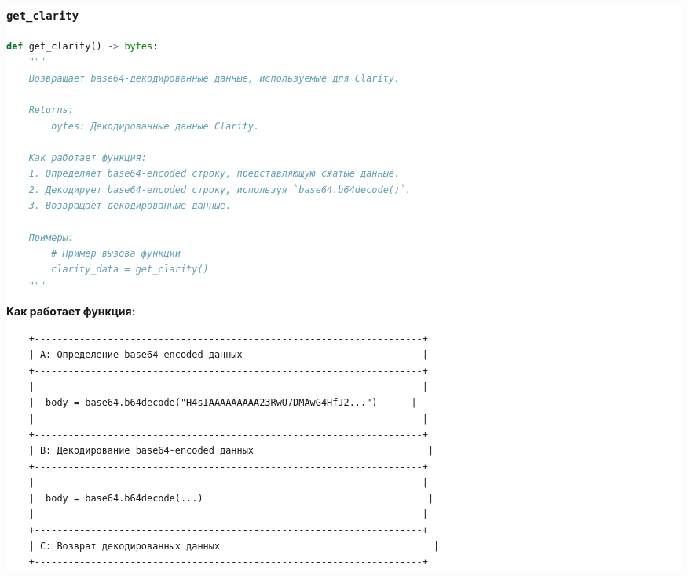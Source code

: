### `get_clarity`

```python
def get_clarity() -> bytes:
    """
    Возвращает base64-декодированные данные, используемые для Clarity.

    Returns:
        bytes: Декодированные данные Clarity.

    Как работает функция:
    1. Определяет base64-encoded строку, представляющую сжатые данные.
    2. Декодирует base64-encoded строку, используя `base64.b64decode()`.
    3. Возвращает декодированные данные.

    Примеры:
        # Пример вызова функции
        clarity_data = get_clarity()
    """
```

**Как работает функция**:

```
    +---------------------------------------------------------------------+
    | A: Определение base64-encoded данных                                |
    +---------------------------------------------------------------------+
    |                                                                     |
    |  body = base64.b64decode("H4sIAAAAAAAAA23RwU7DMAwG4HfJ2...")      |
    |                                                                     |
    +---------------------------------------------------------------------+
    | B: Декодирование base64-encoded данных                               |
    +---------------------------------------------------------------------+
    |                                                                     |
    |  body = base64.b64decode(...)                                        |
    |                                                                     |
    +---------------------------------------------------------------------+
    | C: Возврат декодированных данных                                      |
    +---------------------------------------------------------------------+